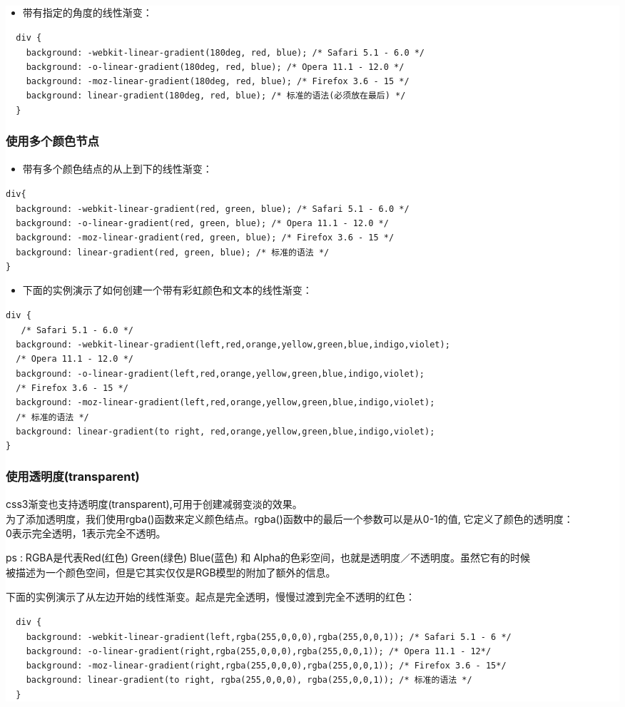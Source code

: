 - 带有指定的角度的线性渐变：  

```
  div {
    background: -webkit-linear-gradient(180deg, red, blue); /* Safari 5.1 - 6.0 */
    background: -o-linear-gradient(180deg, red, blue); /* Opera 11.1 - 12.0 */
    background: -moz-linear-gradient(180deg, red, blue); /* Firefox 3.6 - 15 */
    background: linear-gradient(180deg, red, blue); /* 标准的语法(必须放在最后) */   
  }
```

### 使用多个颜色节点

-  带有多个颜色结点的从上到下的线性渐变：  

```
div{
  background: -webkit-linear-gradient(red, green, blue); /* Safari 5.1 - 6.0 */
  background: -o-linear-gradient(red, green, blue); /* Opera 11.1 - 12.0 */
  background: -moz-linear-gradient(red, green, blue); /* Firefox 3.6 - 15 */
  background: linear-gradient(red, green, blue); /* 标准的语法 */
}
```

- 下面的实例演示了如何创建一个带有彩虹颜色和文本的线性渐变：

```
div {
   /* Safari 5.1 - 6.0 */
  background: -webkit-linear-gradient(left,red,orange,yellow,green,blue,indigo,violet);
  /* Opera 11.1 - 12.0 */
  background: -o-linear-gradient(left,red,orange,yellow,green,blue,indigo,violet);
  /* Firefox 3.6 - 15 */
  background: -moz-linear-gradient(left,red,orange,yellow,green,blue,indigo,violet);
  /* 标准的语法 */
  background: linear-gradient(to right, red,orange,yellow,green,blue,indigo,violet); 
}
```


### 使用透明度(transparent)

css3渐变也支持透明度(transparent),可用于创建减弱变淡的效果。  
为了添加透明度，我们使用rgba()函数来定义颜色结点。rgba()函数中的最后一个参数可以是从0-1的值, 它定义了颜色的透明度：  
0表示完全透明，1表示完全不透明。   

  ps :  RGBA是代表Red(红色) Green(绿色)  Blue(蓝色) 和 Alpha的色彩空间，也就是透明度／不透明度。虽然它有的时候  
        被描述为一个颜色空间，但是它其实仅仅是RGB模型的附加了额外的信息。  

下面的实例演示了从左边开始的线性渐变。起点是完全透明，慢慢过渡到完全不透明的红色：  

```
  div {
    background: -webkit-linear-gradient(left,rgba(255,0,0,0),rgba(255,0,0,1)); /* Safari 5.1 - 6 */
    background: -o-linear-gradient(right,rgba(255,0,0,0),rgba(255,0,0,1)); /* Opera 11.1 - 12*/
    background: -moz-linear-gradient(right,rgba(255,0,0,0),rgba(255,0,0,1)); /* Firefox 3.6 - 15*/
    background: linear-gradient(to right, rgba(255,0,0,0), rgba(255,0,0,1)); /* 标准的语法 */
  }
```
